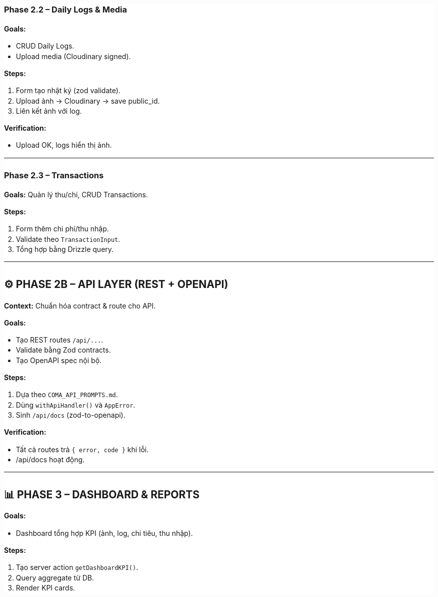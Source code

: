 ### Phase 2.2 – Daily Logs & Media
**Goals:**
- CRUD Daily Logs.
- Upload media (Cloudinary signed).

**Steps:**
1. Form tạo nhật ký (zod validate).
2. Upload ảnh → Cloudinary → save public_id.
3. Liên kết ảnh với log.

**Verification:**
- Upload OK, logs hiển thị ảnh.

---

### Phase 2.3 – Transactions
**Goals:** Quản lý thu/chi, CRUD Transactions.

**Steps:**
1. Form thêm chi phí/thu nhập.
2. Validate theo `TransactionInput`.
3. Tổng hợp bằng Drizzle query.

---

## ⚙️ PHASE 2B – API LAYER (REST + OPENAPI)

**Context:** Chuẩn hóa contract & route cho API.

**Goals:**
- Tạo REST routes `/api/...`.
- Validate bằng Zod contracts.
- Tạo OpenAPI spec nội bộ.

**Steps:**
1. Dựa theo `COMA_API_PROMPTS.md`.
2. Dùng `withApiHandler()` và `AppError`.
3. Sinh `/api/docs` (zod-to-openapi).

**Verification:**
- Tất cả routes trả `{ error, code }` khi lỗi.
- /api/docs hoạt động.

---

## 📊 PHASE 3 – DASHBOARD & REPORTS

**Goals:**
- Dashboard tổng hợp KPI (ảnh, log, chi tiêu, thu nhập).

**Steps:**
1. Tạo server action `getDashboardKPI()`.
2. Query aggregate từ DB.
3. Render KPI cards.
